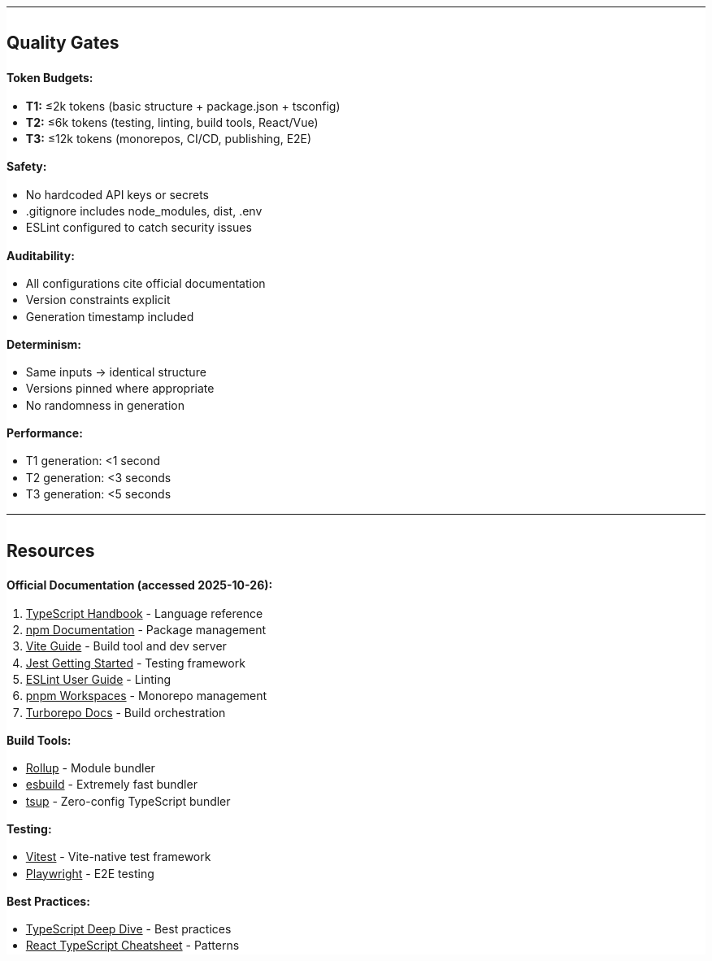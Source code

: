 
---

## Quality Gates

**Token Budgets:**
- **T1:** ≤2k tokens (basic structure + package.json + tsconfig)
- **T2:** ≤6k tokens (testing, linting, build tools, React/Vue)
- **T3:** ≤12k tokens (monorepos, CI/CD, publishing, E2E)

**Safety:**
- No hardcoded API keys or secrets
- .gitignore includes node_modules, dist, .env
- ESLint configured to catch security issues

**Auditability:**
- All configurations cite official documentation
- Version constraints explicit
- Generation timestamp included

**Determinism:**
- Same inputs → identical structure
- Versions pinned where appropriate
- No randomness in generation

**Performance:**
- T1 generation: <1 second
- T2 generation: <3 seconds
- T3 generation: <5 seconds

---

## Resources

**Official Documentation (accessed 2025-10-26):**
1. [TypeScript Handbook](https://www.typescriptlang.org/docs/) - Language reference
2. [npm Documentation](https://docs.npmjs.com/) - Package management
3. [Vite Guide](https://vitejs.dev/guide/) - Build tool and dev server
4. [Jest Getting Started](https://jestjs.io/docs/getting-started) - Testing framework
5. [ESLint User Guide](https://eslint.org/docs/latest/) - Linting
6. [pnpm Workspaces](https://pnpm.io/workspaces) - Monorepo management
7. [Turborepo Docs](https://turbo.build/repo/docs) - Build orchestration

**Build Tools:**
- [Rollup](https://rollupjs.org/) - Module bundler
- [esbuild](https://esbuild.github.io/) - Extremely fast bundler
- [tsup](https://tsup.egoist.dev/) - Zero-config TypeScript bundler

**Testing:**
- [Vitest](https://vitest.dev/) - Vite-native test framework
- [Playwright](https://playwright.dev/) - E2E testing

**Best Practices:**
- [TypeScript Deep Dive](https://basarat.gitbook.io/typescript/) - Best practices
- [React TypeScript Cheatsheet](https://react-typescript-cheatsheet.netlify.app/) - Patterns
